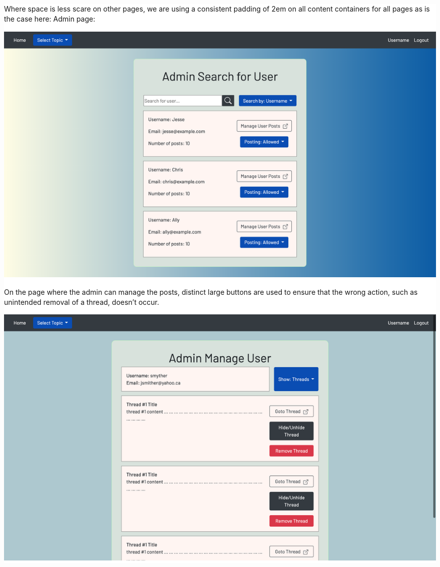 Where space is less scare on other pages, we are using a consistent padding of 2em on all content containers for all pages as is the case here:
Admin page:

![adminpage](M2_Images/admin_page.png)

On the page where the admin can manage the posts, distinct large buttons are used to ensure that the wrong action, such as unintended removal of a thread, doesn’t occur.

![admin_manage_user_page](M2_Images/admin_manage_user_page.png)
